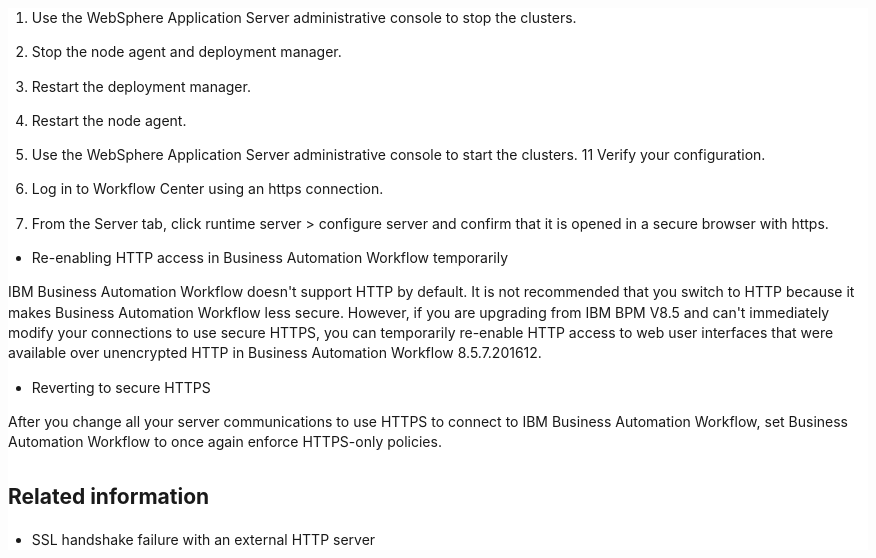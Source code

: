 1. Use the WebSphere
Application Server administrative console to stop the clusters.
2. Stop the node agent and deployment manager.
3. Restart the deployment manager.
4. Restart the node agent.
5. Use the WebSphere
Application Server administrative console to start the clusters.
11 Verify your configuration.

1. Log in to Workflow Center using an https
connection.
2. From the Server tab, click runtime
server > configure server and confirm that it is
opened in a secure browser with https.

- Re-enabling HTTP access in Business Automation Workflow temporarily

IBM Business Automation Workflow doesn't support HTTP by default. It is not recommended that you switch to HTTP because it makes Business Automation Workflow less secure. However, if you are upgrading from IBM BPM V8.5 and can't immediately modify your connections to use secure HTTPS, you can temporarily re-enable HTTP access to web user interfaces that were available over unencrypted HTTP in  Business Automation Workflow 8.5.7.201612.
- Reverting to secure HTTPS

After you change all your server communications to use HTTPS to connect to IBM Business Automation Workflow, set Business Automation Workflow to once again enforce HTTPS-only policies.

## Related information

- SSL handshake failure with an external HTTP server